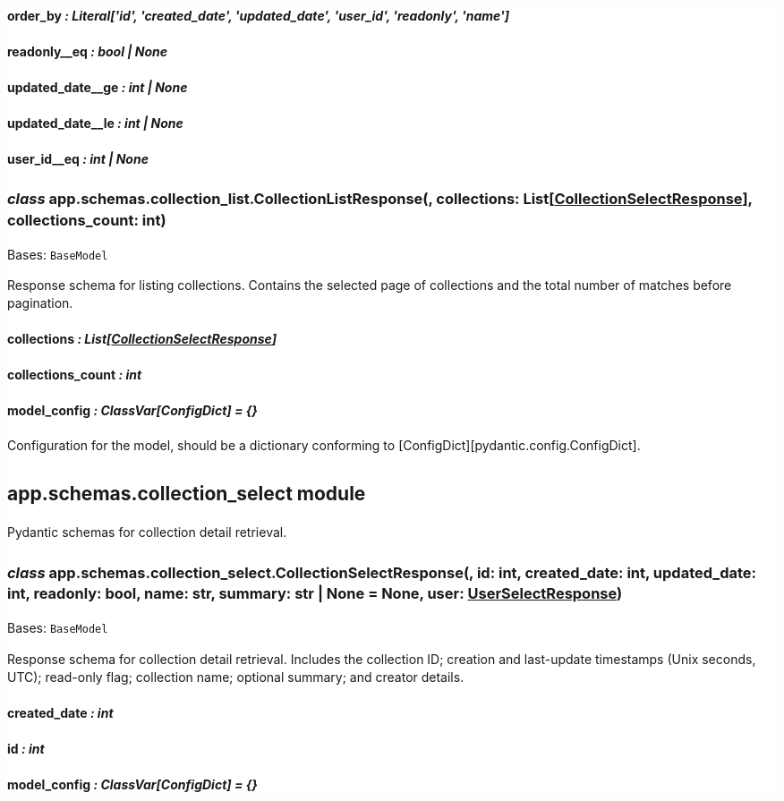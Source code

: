 #### order_by *: Literal['id', 'created_date', 'updated_date', 'user_id', 'readonly', 'name']*

#### readonly_\_eq *: bool | None*

#### updated_date_\_ge *: int | None*

#### updated_date_\_le *: int | None*

#### user_id_\_eq *: int | None*

### *class* app.schemas.collection_list.CollectionListResponse(, collections: List[[CollectionSelectResponse](#app.schemas.collection_select.CollectionSelectResponse)], collections_count: int)

Bases: `BaseModel`

Response schema for listing collections. Contains the selected page
of collections and the total number of matches before pagination.

#### collections *: List[[CollectionSelectResponse](#app.schemas.collection_select.CollectionSelectResponse)]*

#### collections_count *: int*

#### model_config *: ClassVar[ConfigDict]* *= {}*

Configuration for the model, should be a dictionary conforming to [ConfigDict][pydantic.config.ConfigDict].

## app.schemas.collection_select module

Pydantic schemas for collection detail retrieval.

### *class* app.schemas.collection_select.CollectionSelectResponse(, id: int, created_date: int, updated_date: int, readonly: bool, name: str, summary: str | None = None, user: [UserSelectResponse](#app.schemas.user_select.UserSelectResponse))

Bases: `BaseModel`

Response schema for collection detail retrieval. Includes the
collection ID; creation and last-update timestamps (Unix seconds,
UTC); read-only flag; collection name; optional summary; and
creator details.

#### created_date *: int*

#### id *: int*

#### model_config *: ClassVar[ConfigDict]* *= {}*
